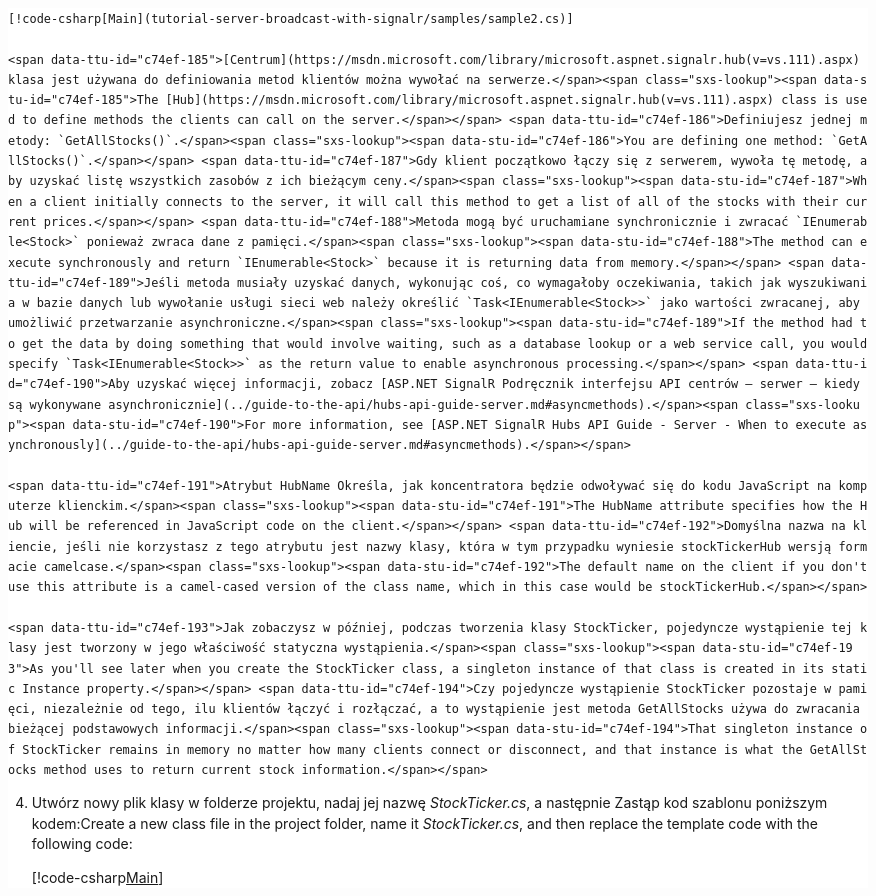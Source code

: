     [!code-csharp[Main](tutorial-server-broadcast-with-signalr/samples/sample2.cs)]

    <span data-ttu-id="c74ef-185">[Centrum](https://msdn.microsoft.com/library/microsoft.aspnet.signalr.hub(v=vs.111).aspx) klasa jest używana do definiowania metod klientów można wywołać na serwerze.</span><span class="sxs-lookup"><span data-stu-id="c74ef-185">The [Hub](https://msdn.microsoft.com/library/microsoft.aspnet.signalr.hub(v=vs.111).aspx) class is used to define methods the clients can call on the server.</span></span> <span data-ttu-id="c74ef-186">Definiujesz jednej metody: `GetAllStocks()`.</span><span class="sxs-lookup"><span data-stu-id="c74ef-186">You are defining one method: `GetAllStocks()`.</span></span> <span data-ttu-id="c74ef-187">Gdy klient początkowo łączy się z serwerem, wywoła tę metodę, aby uzyskać listę wszystkich zasobów z ich bieżącym ceny.</span><span class="sxs-lookup"><span data-stu-id="c74ef-187">When a client initially connects to the server, it will call this method to get a list of all of the stocks with their current prices.</span></span> <span data-ttu-id="c74ef-188">Metoda mogą być uruchamiane synchronicznie i zwracać `IEnumerable<Stock>` ponieważ zwraca dane z pamięci.</span><span class="sxs-lookup"><span data-stu-id="c74ef-188">The method can execute synchronously and return `IEnumerable<Stock>` because it is returning data from memory.</span></span> <span data-ttu-id="c74ef-189">Jeśli metoda musiały uzyskać danych, wykonując coś, co wymagałoby oczekiwania, takich jak wyszukiwania w bazie danych lub wywołanie usługi sieci web należy określić `Task<IEnumerable<Stock>>` jako wartości zwracanej, aby umożliwić przetwarzanie asynchroniczne.</span><span class="sxs-lookup"><span data-stu-id="c74ef-189">If the method had to get the data by doing something that would involve waiting, such as a database lookup or a web service call, you would specify `Task<IEnumerable<Stock>>` as the return value to enable asynchronous processing.</span></span> <span data-ttu-id="c74ef-190">Aby uzyskać więcej informacji, zobacz [ASP.NET SignalR Podręcznik interfejsu API centrów — serwer — kiedy są wykonywane asynchronicznie](../guide-to-the-api/hubs-api-guide-server.md#asyncmethods).</span><span class="sxs-lookup"><span data-stu-id="c74ef-190">For more information, see [ASP.NET SignalR Hubs API Guide - Server - When to execute asynchronously](../guide-to-the-api/hubs-api-guide-server.md#asyncmethods).</span></span>

    <span data-ttu-id="c74ef-191">Atrybut HubName Określa, jak koncentratora będzie odwoływać się do kodu JavaScript na komputerze klienckim.</span><span class="sxs-lookup"><span data-stu-id="c74ef-191">The HubName attribute specifies how the Hub will be referenced in JavaScript code on the client.</span></span> <span data-ttu-id="c74ef-192">Domyślna nazwa na kliencie, jeśli nie korzystasz z tego atrybutu jest nazwy klasy, która w tym przypadku wyniesie stockTickerHub wersją formacie camelcase.</span><span class="sxs-lookup"><span data-stu-id="c74ef-192">The default name on the client if you don't use this attribute is a camel-cased version of the class name, which in this case would be stockTickerHub.</span></span>

    <span data-ttu-id="c74ef-193">Jak zobaczysz w później, podczas tworzenia klasy StockTicker, pojedyncze wystąpienie tej klasy jest tworzony w jego właściwość statyczna wystąpienia.</span><span class="sxs-lookup"><span data-stu-id="c74ef-193">As you'll see later when you create the StockTicker class, a singleton instance of that class is created in its static Instance property.</span></span> <span data-ttu-id="c74ef-194">Czy pojedyncze wystąpienie StockTicker pozostaje w pamięci, niezależnie od tego, ilu klientów łączyć i rozłączać, a to wystąpienie jest metoda GetAllStocks używa do zwracania bieżącej podstawowych informacji.</span><span class="sxs-lookup"><span data-stu-id="c74ef-194">That singleton instance of StockTicker remains in memory no matter how many clients connect or disconnect, and that instance is what the GetAllStocks method uses to return current stock information.</span></span>
4. <span data-ttu-id="c74ef-195">Utwórz nowy plik klasy w folderze projektu, nadaj jej nazwę *StockTicker.cs*, a następnie Zastąp kod szablonu poniższym kodem:</span><span class="sxs-lookup"><span data-stu-id="c74ef-195">Create a new class file in the project folder, name it *StockTicker.cs*, and then replace the template code with the following code:</span></span>

    [!code-csharp[Main](tutorial-server-broadcast-with-signalr/samples/sample3.cs)]
